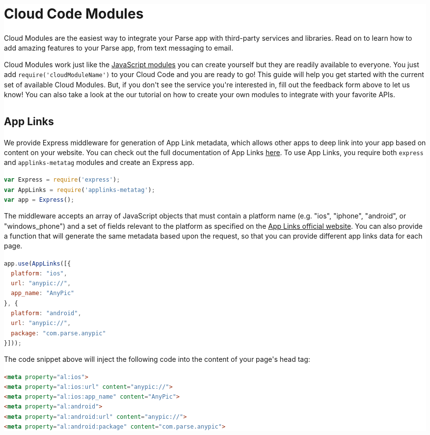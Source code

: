 # Cloud Code Modules

Cloud Modules are the easiest way to integrate your Parse app with third-party services and libraries. Read on to learn how to add amazing features to your Parse app, from text messaging to email.

Cloud Modules work just like the [JavaScript modules](/docs/cloud_code_guide#modules) you can create yourself but they are readily available to everyone. You just add `require('cloudModuleName')` to your Cloud Code and you are ready to go! This guide will help you get started with the current set of available Cloud Modules. But, if you don't see the service you're interested in, fill out the feedback form above to let us know! You can also take a look at the our tutorial on how to create your own modules to integrate with your favorite APIs.

## App Links

We provide Express middleware for generation of App Link metadata, which allows other apps to deep link into your app based on content on your website. You can check out the full documentation of App Links [here](http://applinks.org). To use App Links, you require both `express` and `applinks-metatag` modules and create an Express app.

```js
var Express = require('express');
var AppLinks = require('applinks-metatag');
var app = Express();
```

The middleware accepts an array of JavaScript objects that must contain a platform name (e.g. "ios", "iphone", "android", or "windows_phone") and a set of fields relevant to the platform as specified on the [App Links official website](http://applinks.org). You can also provide a function that will generate the same metadata based upon the request, so that you can provide different app links data for each page.

```js
app.use(AppLinks([{
  platform: "ios",
  url: "anypic://",
  app_name: "AnyPic"
}, {
  platform: "android",
  url: "anypic://",
  package: "com.parse.anypic"
}]));
```

The code snippet above will inject the following code into the content of your page's head tag:

```html
<meta property="al:ios">
<meta property="al:ios:url" content="anypic://">
<meta property="al:ios:app_name" content="AnyPic">
<meta property="al:android">
<meta property="al:android:url" content="anypic://">
<meta property="al:android:package" content="com.parse.anypic">
```
